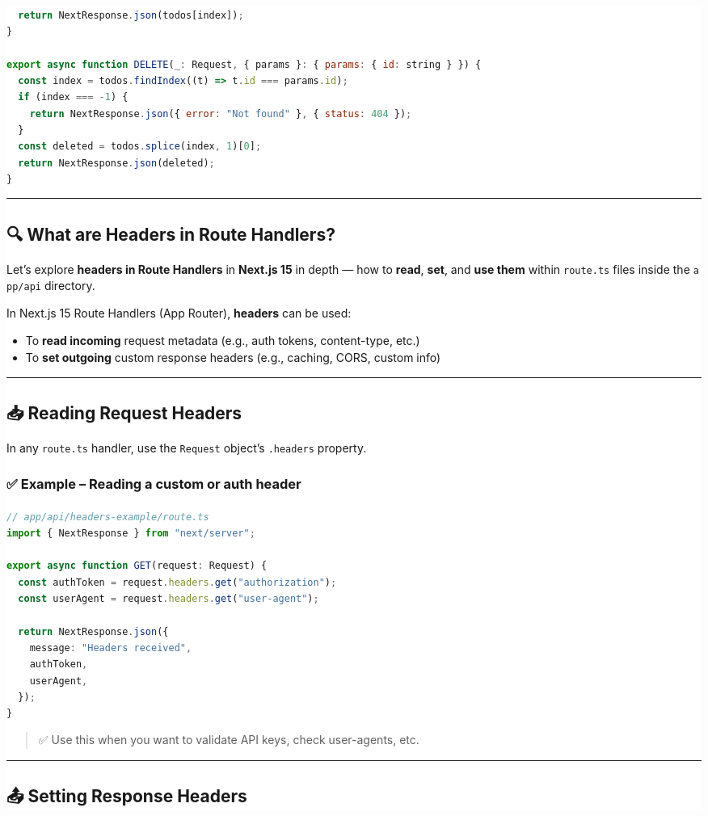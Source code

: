 ```js
  return NextResponse.json(todos[index]);
}

export async function DELETE(_: Request, { params }: { params: { id: string } }) {
  const index = todos.findIndex((t) => t.id === params.id);
  if (index === -1) {
    return NextResponse.json({ error: "Not found" }, { status: 404 });
  }
  const deleted = todos.splice(index, 1)[0];
  return NextResponse.json(deleted);
}
```
---

## 🔍 What are Headers in Route Handlers?

Let’s explore **headers in Route Handlers** in **Next.js 15** in depth — how to **read**, **set**, and **use them** within `route.ts` files inside the `app/api` directory.

In Next.js 15 Route Handlers (App Router), **headers** can be used:

- To **read incoming** request metadata (e.g., auth tokens, content-type, etc.)
- To **set outgoing** custom response headers (e.g., caching, CORS, custom info)

---

## 📥 Reading Request Headers

In any `route.ts` handler, use the `Request` object’s `.headers` property.

### ✅ Example – Reading a custom or auth header

```ts
// app/api/headers-example/route.ts
import { NextResponse } from "next/server";

export async function GET(request: Request) {
  const authToken = request.headers.get("authorization");
  const userAgent = request.headers.get("user-agent");

  return NextResponse.json({
    message: "Headers received",
    authToken,
    userAgent,
  });
}
```

> ✅ Use this when you want to validate API keys, check user-agents, etc.

---

## 📤 Setting Response Headers
